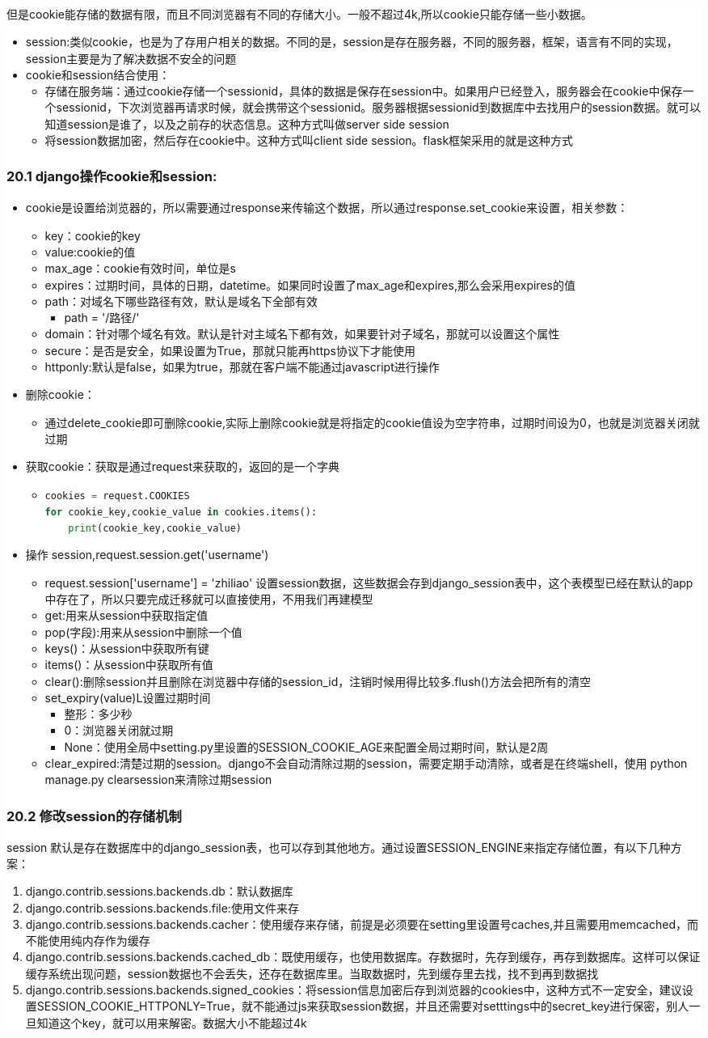   但是cookie能存储的数据有限，而且不同浏览器有不同的存储大小。一般不超过4k,所以cookie只能存储一些小数据。

- session:类似cookie，也是为了存用户相关的数据。不同的是，session是存在服务器，不同的服务器，框架，语言有不同的实现，session主要是为了解决数据不安全的问题
- cookie和session结合使用：
  - 存储在服务端：通过cookie存储一个sessionid，具体的数据是保存在session中。如果用户已经登入，服务器会在cookie中保存一个sessionid，下次浏览器再请求时候，就会携带这个sessionid。服务器根据sessionid到数据库中去找用户的session数据。就可以知道session是谁了，以及之前存的状态信息。这种方式叫做server side session
  - 将session数据加密，然后存在cookie中。这种方式叫client side session。flask框架采用的就是这种方式

### 20.1 django操作cookie和session:

- cookie是设置给浏览器的，所以需要通过response来传输这个数据，所以通过response.set_cookie来设置，相关参数：
  - key：cookie的key
  - value:cookie的值
  - max_age：cookie有效时间，单位是s
  - expires：过期时间，具体的日期，datetime。如果同时设置了max_age和expires,那么会采用expires的值
  - path：对域名下哪些路径有效，默认是域名下全部有效
    - path = '/路径/'
  - domain：针对哪个域名有效。默认是针对主域名下都有效，如果要针对子域名，那就可以设置这个属性
  - secure：是否是安全，如果设置为True，那就只能再https协议下才能使用
  - httponly:默认是false，如果为true，那就在客户端不能通过javascript进行操作

- 删除cookie：

  - 通过delete_cookie即可删除cookie,实际上删除cookie就是将指定的cookie值设为空字符串，过期时间设为0，也就是浏览器关闭就过期

- 获取cookie：获取是通过request来获取的，返回的是一个字典

  - ```python
    cookies = request.COOKIES
    for cookie_key,cookie_value in cookies.items():
        print(cookie_key,cookie_value)
    ```

- 操作  session,request.session.get('username')

  - request.session['username'] = 'zhiliao' 设置session数据，这些数据会存到django_session表中，这个表模型已经在默认的app中存在了，所以只要完成迁移就可以直接使用，不用我们再建模型
  - get:用来从session中获取指定值
  - pop(字段):用来从session中删除一个值
  - keys()：从session中获取所有键
  - items()：从session中获取所有值
  - clear():删除session并且删除在浏览器中存储的session_id，注销时候用得比较多.flush()方法会把所有的清空
  - set_expiry(value)L设置过期时间
    - 整形：多少秒
    - 0：浏览器关闭就过期
    - None：使用全局中setting.py里设置的SESSION_COOKIE_AGE来配置全局过期时间，默认是2周
  - clear_expired:清楚过期的session。django不会自动清除过期的session，需要定期手动清除，或者是在终端shell，使用 python manage.py clearsession来清除过期session

### 20.2 修改session的存储机制

session 默认是存在数据库中的django_session表，也可以存到其他地方。通过设置SESSION_ENGINE来指定存储位置，有以下几种方案：

1. django.contrib.sessions.backends.db：默认数据库
2. django.contrib.sessions.backends.file:使用文件来存
3. django.contrib.sessions.backends.cacher：使用缓存来存储，前提是必须要在setting里设置号caches,并且需要用memcached，而不能使用纯内存作为缓存
4. django.contrib.sessions.backends.cached_db：既使用缓存，也使用数据库。存数据时，先存到缓存，再存到数据库。这样可以保证缓存系统出现问题，session数据也不会丢失，还存在数据库里。当取数据时，先到缓存里去找，找不到再到数据找
5. django.contrib.sessions.backends.signed_cookies：将session信息加密后存到浏览器的cookies中，这种方式不一定安全，建议设置SESSION_COOKIE_HTTPONLY=True，就不能通过js来获取session数据，并且还需要对setttings中的secret_key进行保密，别人一旦知道这个key，就可以用来解密。数据大小不能超过4k
